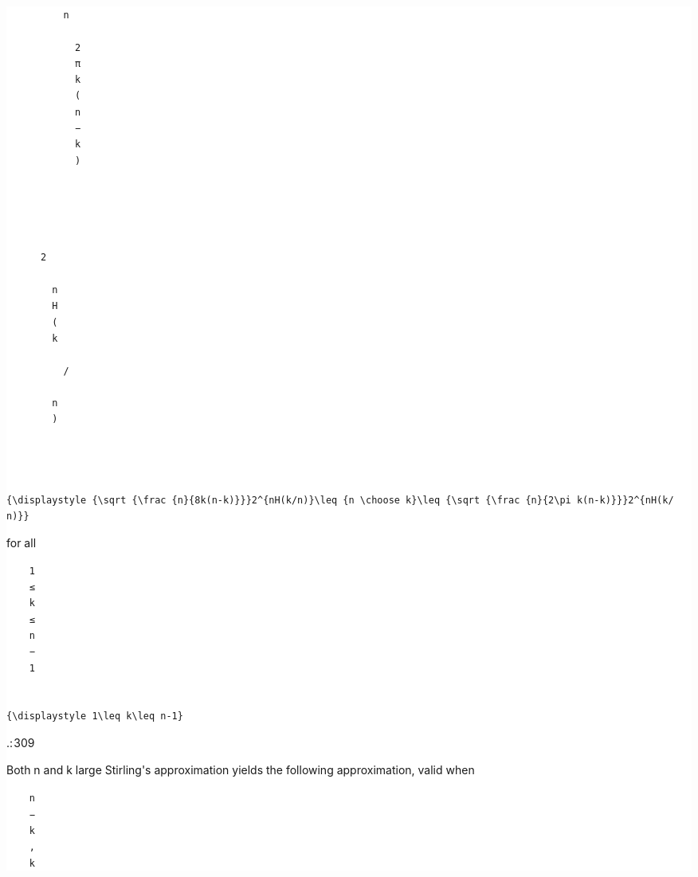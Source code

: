           
            
              n
              
                2
                π
                k
                (
                n
                −
                k
                )
              
            
          
        
        
          2
          
            n
            H
            (
            k
            
              /
            
            n
            )
          
        
      
    
    {\displaystyle {\sqrt {\frac {n}{8k(n-k)}}}2^{nH(k/n)}\leq {n \choose k}\leq {\sqrt {\frac {n}{2\pi k(n-k)}}}2^{nH(k/n)}}
  

for all 
  
    
      
        1
        ≤
        k
        ≤
        n
        −
        1
      
    
    {\displaystyle 1\leq k\leq n-1}
  
.: 309

Both n and k large
Stirling's approximation yields the following approximation, valid when 
  
    
      
        n
        −
        k
        ,
        k
      